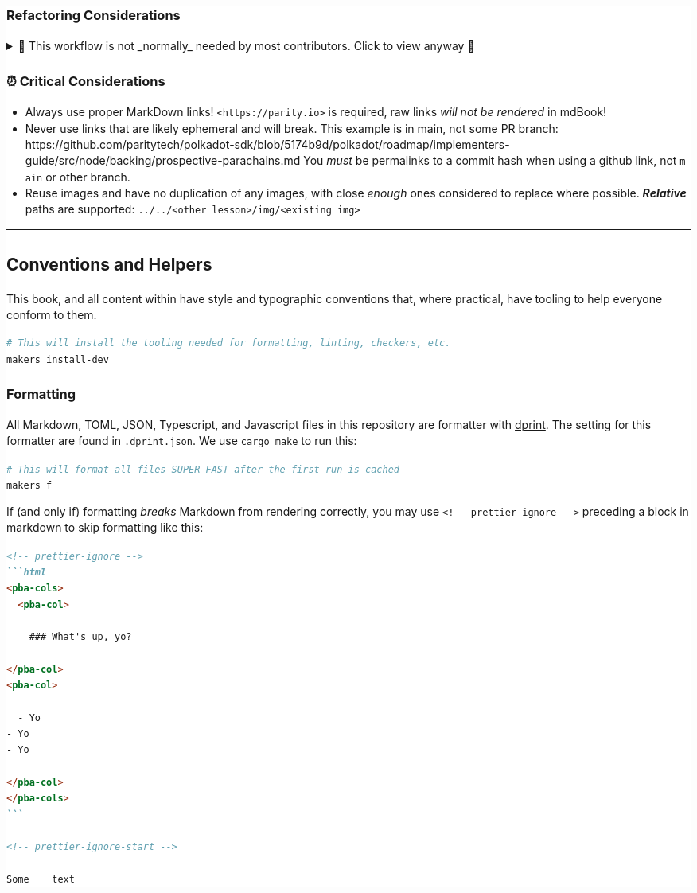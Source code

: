 ### Refactoring Considerations

<details><summary>🚧 This workflow is not _normally_ needed by most contributors. Click to view anyway 🚧</summary></details>

### ⏰ Critical Considerations

- Always use proper MarkDown links!
  `<https://parity.io>` is required, raw links _will not be rendered_ in mdBook!
- Never use links that are likely ephemeral and will break.
  This example is in main, not some PR branch: <https://github.com/paritytech/polkadot-sdk/blob/5174b9d/polkadot/roadmap/implementers-guide/src/node/backing/prospective-parachains.md>
  You _must_ be permalinks to a commit hash when using a github link, not `main` or other branch.
- Reuse images and have no duplication of any images, with close _enough_ ones considered to replace where possible.
  **_Relative_** paths are supported: `../../<other lesson>/img/<existing img>`

---

## Conventions and Helpers

This book, and all content within have style and typographic conventions that, where practical, have tooling to help everyone conform to them.

```sh
# This will install the tooling needed for formatting, linting, checkers, etc.
makers install-dev
```

### Formatting

All Markdown, TOML, JSON, Typescript, and Javascript files in this repository are formatter with [dprint](https://dprint.dev/).
The setting for this formatter are found in `.dprint.json`.
We use `cargo make` to run this:

```sh
# This will format all files SUPER FAST after the first run is cached
makers f
```

If (and only if) formatting _breaks_ Markdown from rendering correctly, you may use `<!-- prettier-ignore -->` preceding a block in markdown to skip formatting like this:

````markdown
<!-- prettier-ignore -->
```html
<pba-cols>
  <pba-col>
    
    ### What's up, yo?

</pba-col>
<pba-col>
  
  - Yo
- Yo
- Yo

</pba-col>
</pba-cols>
```

<!-- prettier-ignore-start -->

Some    text

````